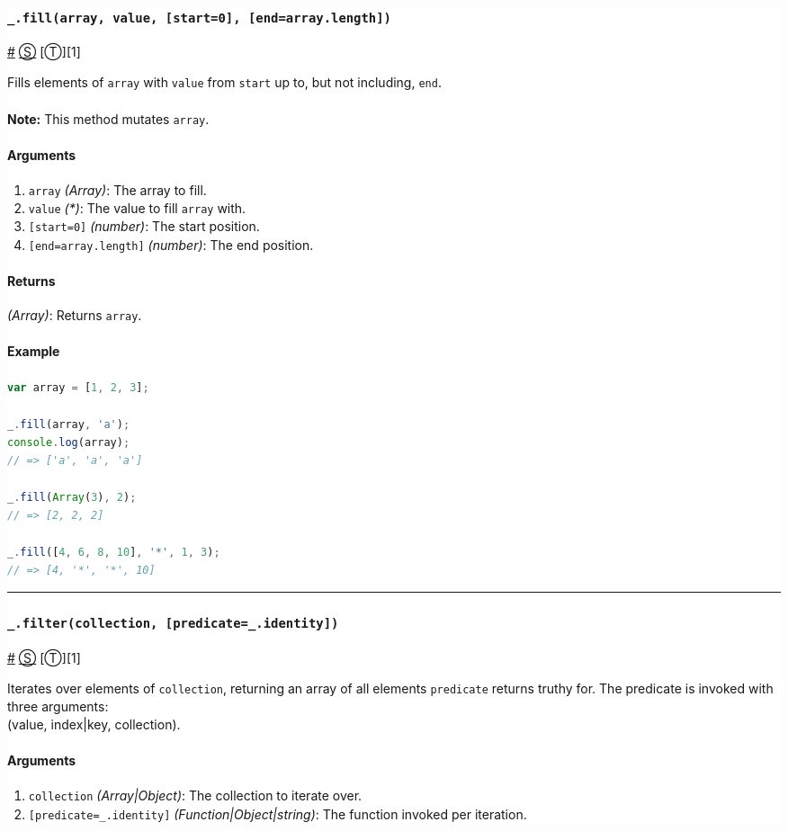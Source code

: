 



### <a id="fill"></a>`_.fill(array, value, [start=0], [end=array.length])`
<a href="#fill">#</a> [&#x24C8;](https://github.com/lodash/lodash/blob/master/lodash.js#L5692 "View in source") [&#x24C9;][1]

Fills elements of `array` with `value` from `start` up to, but not
including, `end`.
<br>
<br>
**Note:** This method mutates `array`.

#### Arguments
1. `array` *(Array)*: The array to fill.
2. `value` *(&#42;)*: The value to fill `array` with.
3. `[start=0]` *(number)*: The start position.
4. `[end=array.length]` *(number)*: The end position.

#### Returns
*(Array)*:  Returns `array`.

#### Example
```js
var array = [1, 2, 3];

_.fill(array, 'a');
console.log(array);
// => ['a', 'a', 'a']

_.fill(Array(3), 2);
// => [2, 2, 2]

_.fill([4, 6, 8, 10], '*', 1, 3);
// => [4, '*', '*', 10]
```
* * *





### <a id="filter"></a>`_.filter(collection, [predicate=_.identity])`
<a href="#filter">#</a> [&#x24C8;](https://github.com/lodash/lodash/blob/master/lodash.js#L7503 "View in source") [&#x24C9;][1]

Iterates over elements of `collection`, returning an array of all elements
`predicate` returns truthy for. The predicate is invoked with three arguments:<br>
(value, index|key, collection).

#### Arguments
1. `collection` *(Array|Object)*: The collection to iterate over.
2. `[predicate=_.identity]` *(Function|Object|string)*: The function invoked per iteration.
